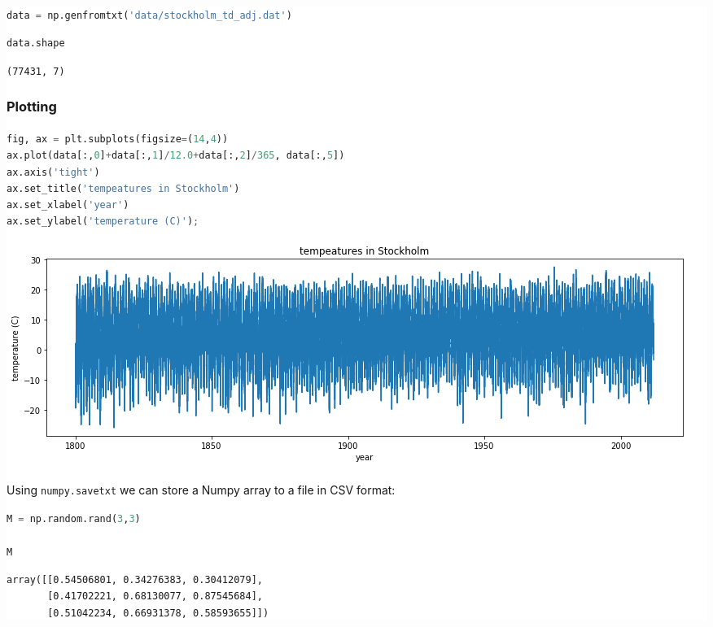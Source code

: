 

```python
data = np.genfromtxt('data/stockholm_td_adj.dat')
```


```python
data.shape
```




    (77431, 7)



### **Plotting**


```python
fig, ax = plt.subplots(figsize=(14,4))
ax.plot(data[:,0]+data[:,1]/12.0+data[:,2]/365, data[:,5])
ax.axis('tight')
ax.set_title('tempeatures in Stockholm')
ax.set_xlabel('year')
ax.set_ylabel('temperature (C)');
```


![png](data/output_64_0.png)


Using `numpy.savetxt` we can store a Numpy array to a file in CSV format:


```python
M = np.random.rand(3,3)

M
```




    array([[0.54506801, 0.34276383, 0.30412079],
           [0.41702221, 0.68130077, 0.87545684],
           [0.51042234, 0.66931378, 0.58593655]])
